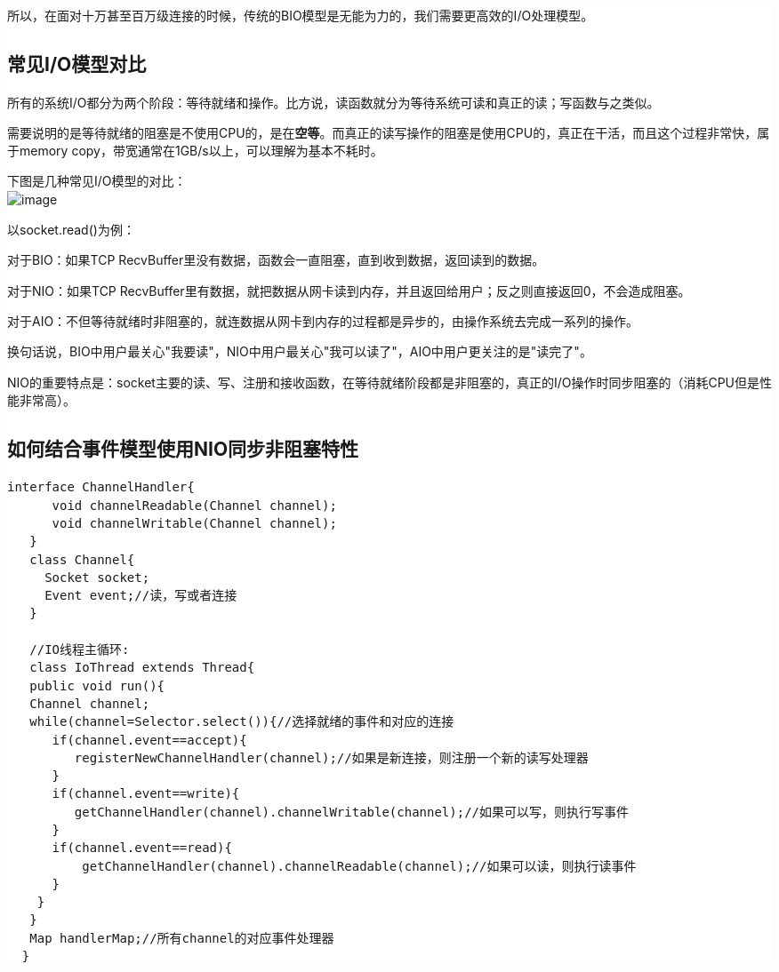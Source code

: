 所以，在面对十万甚至百万级连接的时候，传统的BIO模型是无能为力的，我们需要更高效的I/O处理模型。    
## 常见I/O模型对比
所有的系统I/O都分为两个阶段：等待就绪和操作。比方说，读函数就分为等待系统可读和真正的读；写函数与之类似。  

需要说明的是等待就绪的阻塞是不使用CPU的，是在**空等**。而真正的读写操作的阻塞是使用CPU的，真正在干活，而且这个过程非常快，属于memory copy，带宽通常在1GB/s以上，可以理解为基本不耗时。  

下图是几种常见I/O模型的对比：  
![image](http://osrmzp0jr.bkt.clouddn.com/io%20moxing.jpg)  

以socket.read()为例：  

对于BIO：如果TCP RecvBuffer里没有数据，函数会一直阻塞，直到收到数据，返回读到的数据。  

对于NIO：如果TCP RecvBuffer里有数据，就把数据从网卡读到内存，并且返回给用户；反之则直接返回0，不会造成阻塞。  

对于AIO：不但等待就绪时非阻塞的，就连数据从网卡到内存的过程都是异步的，由操作系统去完成一系列的操作。  

换句话说，BIO中用户最关心"我要读"，NIO中用户最关心"我可以读了"，AIO中用户更关注的是"读完了"。

NIO的重要特点是：socket主要的读、写、注册和接收函数，在等待就绪阶段都是非阻塞的，真正的I/O操作时同步阻塞的（消耗CPU但是性能非常高）。  

## 如何结合事件模型使用NIO同步非阻塞特性
<pre>
interface ChannelHandler{
      void channelReadable(Channel channel);
      void channelWritable(Channel channel);
   }
   class Channel{
     Socket socket;
     Event event;//读，写或者连接
   }

   //IO线程主循环:
   class IoThread extends Thread{
   public void run(){
   Channel channel;
   while(channel=Selector.select()){//选择就绪的事件和对应的连接
      if(channel.event==accept){
         registerNewChannelHandler(channel);//如果是新连接，则注册一个新的读写处理器
      }
      if(channel.event==write){
         getChannelHandler(channel).channelWritable(channel);//如果可以写，则执行写事件
      }
      if(channel.event==read){
          getChannelHandler(channel).channelReadable(channel);//如果可以读，则执行读事件
      }
    }
   }
   Map<Channel，ChannelHandler> handlerMap;//所有channel的对应事件处理器
  }
</pre>
